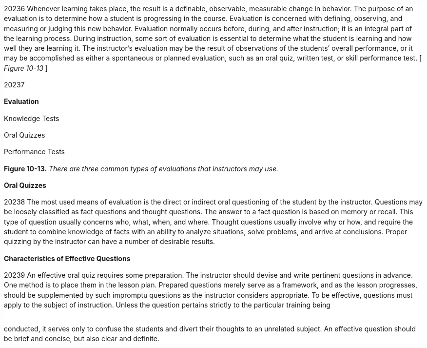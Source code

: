 20236
Whenever learning takes place, the result is a definable, observable, measurable change in behavior. The purpose of an
evaluation is to determine how a student is progressing in the course. Evaluation is concerned with defining, observing,
and measuring or judging this new behavior. Evaluation normally occurs before, during, and after instruction; it is an
integral part of the learning process. During instruction, some sort of evaluation is essential to determine what the student
is learning and how well they are learning it. The instructor’s evaluation may be the result of observations of the students’
overall performance, or it may be accomplished as either a spontaneous or planned evaluation, such as an oral quiz, written
test, or skill performance test. [ _Figure 10-13_ ]

20237

**Evaluation**

Knowledge Tests

Oral Quizzes

Performance Tests

**Figure 10-13.** _There are three common types of evaluations that instructors may use._

**Oral Quizzes**

20238
The most used means of evaluation is the direct or indirect oral questioning of the student by the instructor. Questions
may be loosely classified as fact questions and thought questions. The answer to a fact question is based on memory or
recall. This type of question usually concerns who, what, when, and where. Thought questions usually involve why or how,
and require the student to combine knowledge of facts with an ability to analyze situations, solve problems, and arrive at
conclusions. Proper quizzing by the instructor can have a number of desirable results.

**Characteristics of Effective Questions**

20239
An effective oral quiz requires some preparation. The instructor should devise and write pertinent questions in advance.
One method is to place them in the lesson plan. Prepared questions merely serve as a framework, and as the lesson
progresses, should be supplemented by such impromptu questions as the instructor considers appropriate. To be effective,
questions must apply to the subject of instruction. Unless the question pertains strictly to the particular training being


-----

conducted, it serves only to confuse the students and divert their thoughts to an unrelated subject. An effective question
should be brief and concise, but also clear and definite.
